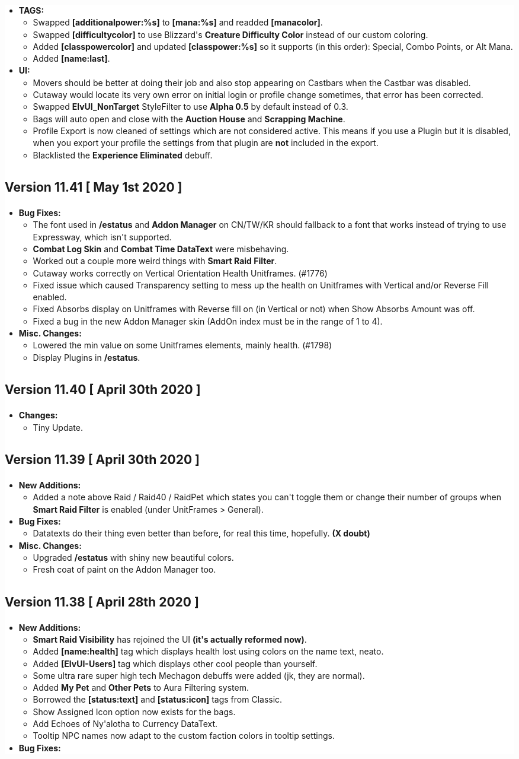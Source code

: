 *   **TAGS:**
    *   Swapped **\[additionalpower:%s\]** to **\[mana:%s\]** and readded **\[manacolor\]**.
    *   Swapped **\[difficultycolor\]** to use Blizzard's **Creature Difficulty Color** instead of our custom coloring.
    *   Added **\[classpowercolor\]** and updated **\[classpower:%s\]** so it supports (in this order): Special, Combo Points, or Alt Mana.
    *   Added **\[name:last\]**.
*   **UI:**
    *   Movers should be better at doing their job and also stop appearing on Castbars when the Castbar was disabled.
    *   Cutaway would locate its very own error on initial login or profile change sometimes, that error has been corrected.
    *   Swapped **ElvUI\_NonTarget** StyleFilter to use **Alpha 0.5** by default instead of 0.3.
    *   Bags will auto open and close with the **Auction House** and **Scrapping Machine**.
    *   Profile Export is now cleaned of settings which are not considered active. This means if you use a Plugin but it is disabled, when you export your profile the settings from that plugin are **not** included in the export.
    *   Blacklisted the **Experience Eliminated** debuff.

## Version 11.41 \[ May 1st 2020 \]
*   **Bug Fixes:**
    *   The font used in **/estatus** and **Addon Manager** on CN/TW/KR should fallback to a font that works instead of trying to use Expressway, which isn't supported.
    *   **Combat Log Skin** and **Combat Time DataText** were misbehaving.
    *   Worked out a couple more weird things with **Smart Raid Filter**.
    *   Cutaway works correctly on Vertical Orientation Health Unitframes. (#1776)
    *   Fixed issue which caused Transparency setting to mess up the health on Unitframes with Vertical and/or Reverse Fill enabled.
    *   Fixed Absorbs display on Unitframes with Reverse fill on (in Vertical or not) when Show Absorbs Amount was off.
    *   Fixed a bug in the new Addon Manager skin (AddOn index must be in the range of 1 to 4).
*   **Misc. Changes:**
    *   Lowered the min value on some Unitframes elements, mainly health. (#1798)
    *   Display Plugins in **/estatus**.

## Version 11.40 \[ April 30th 2020 \]
*   **Changes:**
    *   Tiny Update.

## Version 11.39 \[ April 30th 2020 \]
*   **New Additions:**
    *   Added a note above Raid / Raid40 / RaidPet which states you can't toggle them or change their number of groups when **Smart Raid Filter** is enabled (under UnitFrames > General).
*   **Bug Fixes:**
    *   Datatexts do their thing even better than before, for real this time, hopefully. **(X doubt)**
*   **Misc. Changes:**
    *   Upgraded **/estatus** with shiny new beautiful colors.
    *   Fresh coat of paint on the Addon Manager too.

## Version 11.38 \[ April 28th 2020 \]
*   **New Additions:**
    *   **Smart Raid Visibility** has rejoined the UI **(it's actually reformed now)**.
    *   Added **\[name:health\]** tag which displays health lost using colors on the name text, neato.
    *   Added **\[ElvUI-Users\]** tag which displays other cool people than yourself.
    *   Some ultra rare super high tech Mechagon debuffs were added (jk, they are normal).
    *   Added **My Pet** and **Other Pets** to Aura Filtering system.
    *   Borrowed the **\[status:text\]** and **\[status:icon\]** tags from Classic.
    *   Show Assigned Icon option now exists for the bags.
    *   Add Echoes of Ny'alotha to Currency DataText.
    *   Tooltip NPC names now adapt to the custom faction colors in tooltip settings.
*   **Bug Fixes:**